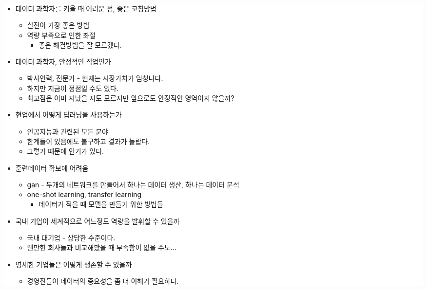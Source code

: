 * 데이터 과학자를 키울 때 어려운 점, 좋은 코칭방법
    * 실전이 가장 좋은 방법
    * 역량 부족으로 인한 좌절
        * 좋은 해결방법을 잘 모르겠다.

* 데이터 과학자, 안정적인 직업인가
    * 박사인력, 전문가 - 현재는 시장가치가 엄청나다.
    * 하지만 지금이 정점일 수도 있다.
    * 최고점은 이미 지났을 지도 모르지만 앞으로도 안정적인 영역이지 않을까?

* 현업에서 어떻게 딥러닝을 사용하는가
    * 인공지능과 관련된 모든 분야
    * 한계들이 있음에도 불구하고 결과가 놀랍다.
    * 그렇기 때문에 인기가 있다.

* 훈련데이터 확보에 어려움
    * gan - 두개의 네트워크를 만들어서 하나는 데이터 생산, 하나는 데이터 분석
    * one-shot learning, transfer learning
        * 데이터가 적을 때 모델을 만들기 위한 방법들

* 국내 기업이 세계적으로 어느정도 역량을 발휘할 수 있을까
    * 국내 대기업 - 상당한 수준이다.
    * 왠만한 회사들과 비교해봤을 때 부족함이 없을 수도...

* 영세한 기업들은 어떻게 생존할 수 있을까
    * 경영진들이 데이터의 중요성을 좀 더 이해가 필요하다.
